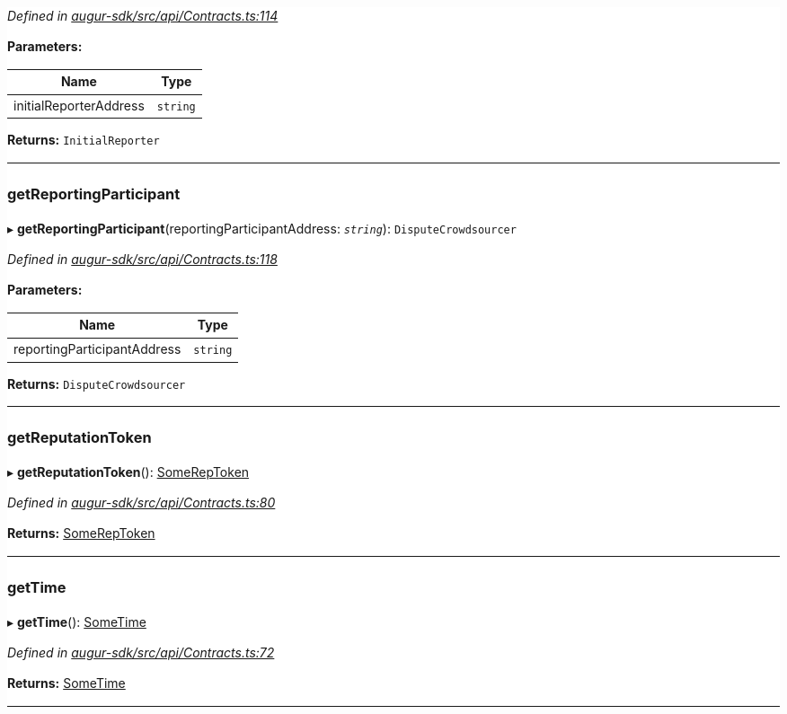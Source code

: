 *Defined in [augur-sdk/src/api/Contracts.ts:114](https://github.com/AugurProject/augur/blob/1e1466f1d3/packages/augur-sdk/src/api/Contracts.ts#L114)*

**Parameters:**

| Name | Type |
| ------ | ------ |
| initialReporterAddress | `string` |

**Returns:** `InitialReporter`

___
<a id="getreportingparticipant"></a>

###  getReportingParticipant

▸ **getReportingParticipant**(reportingParticipantAddress: *`string`*): `DisputeCrowdsourcer`

*Defined in [augur-sdk/src/api/Contracts.ts:118](https://github.com/AugurProject/augur/blob/1e1466f1d3/packages/augur-sdk/src/api/Contracts.ts#L118)*

**Parameters:**

| Name | Type |
| ------ | ------ |
| reportingParticipantAddress | `string` |

**Returns:** `DisputeCrowdsourcer`

___
<a id="getreputationtoken"></a>

###  getReputationToken

▸ **getReputationToken**(): [SomeRepToken](api-modules-augur-sdk-src-api-contracts-module.md#somereptoken)

*Defined in [augur-sdk/src/api/Contracts.ts:80](https://github.com/AugurProject/augur/blob/1e1466f1d3/packages/augur-sdk/src/api/Contracts.ts#L80)*

**Returns:** [SomeRepToken](api-modules-augur-sdk-src-api-contracts-module.md#somereptoken)

___
<a id="gettime"></a>

###  getTime

▸ **getTime**(): [SomeTime](api-modules-augur-sdk-src-api-contracts-module.md#sometime)

*Defined in [augur-sdk/src/api/Contracts.ts:72](https://github.com/AugurProject/augur/blob/1e1466f1d3/packages/augur-sdk/src/api/Contracts.ts#L72)*

**Returns:** [SomeTime](api-modules-augur-sdk-src-api-contracts-module.md#sometime)

___
<a id="gnosissafefromaddress"></a>
